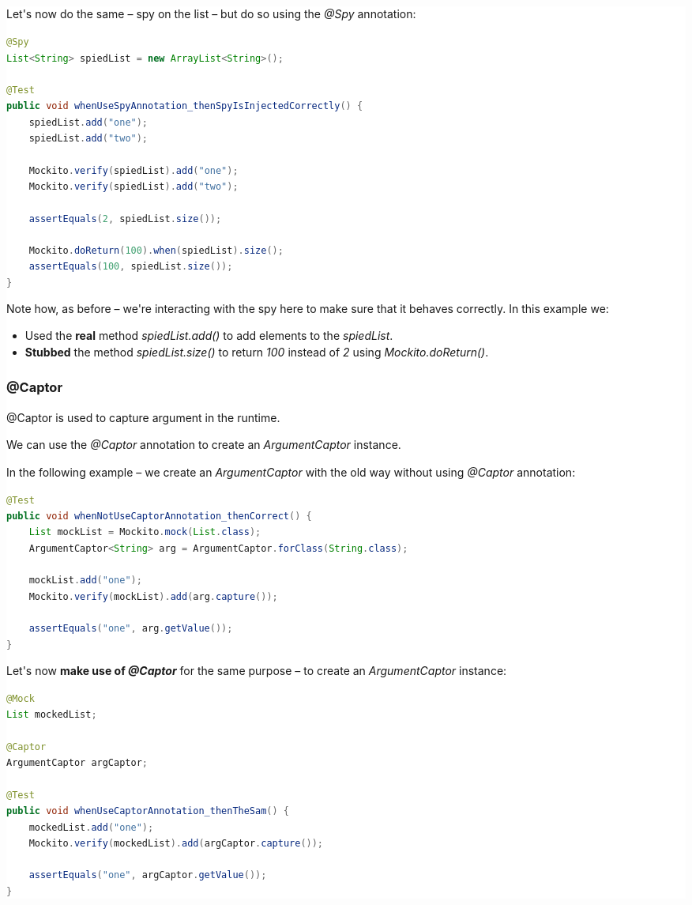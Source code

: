 Let's now do the same – spy on the list – but do so using the *@Spy* annotation:

```java
@Spy
List<String> spiedList = new ArrayList<String>();

@Test
public void whenUseSpyAnnotation_thenSpyIsInjectedCorrectly() {
    spiedList.add("one");
    spiedList.add("two");

    Mockito.verify(spiedList).add("one");
    Mockito.verify(spiedList).add("two");

    assertEquals(2, spiedList.size());

    Mockito.doReturn(100).when(spiedList).size();
    assertEquals(100, spiedList.size());
}
```

Note how, as before – we're interacting with the spy here to make sure that it behaves correctly. In this example we:

- Used the **real** method *spiedList.add()* to add elements to the *spiedList*.
- **Stubbed** the method *spiedList.size()* to return *100* instead of *2* using *Mockito.doReturn()*.



### @Captor

@Captor is used to capture argument in the runtime.

We can use the *@Captor* annotation to create an *ArgumentCaptor* instance.

In the following example – we create an *ArgumentCaptor* with the old way without using *@Captor* annotation:

```java
@Test
public void whenNotUseCaptorAnnotation_thenCorrect() {
    List mockList = Mockito.mock(List.class);
    ArgumentCaptor<String> arg = ArgumentCaptor.forClass(String.class);

    mockList.add("one");
    Mockito.verify(mockList).add(arg.capture());

    assertEquals("one", arg.getValue());
}
```

Let's now **make use of *@Captor*** for the same purpose – to create an *ArgumentCaptor* instance:

```java
@Mock
List mockedList;

@Captor 
ArgumentCaptor argCaptor;

@Test
public void whenUseCaptorAnnotation_thenTheSam() {
    mockedList.add("one");
    Mockito.verify(mockedList).add(argCaptor.capture());

    assertEquals("one", argCaptor.getValue());
}
```

